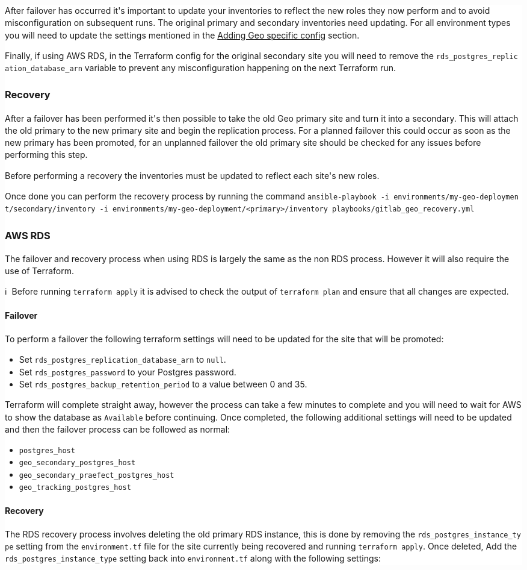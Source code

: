 After failover has occurred it's important to update your inventories to reflect the new roles they now perform and to avoid misconfiguration on subsequent runs. The original primary and secondary inventories need updating. For all environment types you will need to update the settings mentioned in the [Adding Geo specific config](geo_configure.md) section.

Finally, if using AWS RDS, in the Terraform config for the original secondary site you will need to remove the `rds_postgres_replication_database_arn` variable to prevent any misconfiguration happening on the next Terraform run.

### Recovery

After a failover has been performed it's then possible to take the old Geo primary site and turn it into a secondary. This will attach the old primary to the new primary site and begin the replication process. For a planned failover this could occur as soon as the new primary has been promoted, for an unplanned failover the old primary site should be checked for any issues before performing this step.

Before performing a recovery the inventories must be updated to reflect each site's new roles.

Once done you can perform the recovery process by running the command `ansible-playbook -i environments/my-geo-deployment/secondary/inventory -i environments/my-geo-deployment/<primary>/inventory playbooks/gitlab_geo_recovery.yml`

### AWS RDS

The failover and recovery process when using RDS is largely the same as the non RDS process. However it will also require the use of Terraform.

:information_source:&nbsp; Before running `terraform apply` it is advised to check the output of `terraform plan` and ensure that all changes are expected.

#### Failover

To perform a failover the following terraform settings will need to be updated for the site that will be promoted:

- Set `rds_postgres_replication_database_arn` to `null`.
- Set `rds_postgres_password` to your Postgres password.
- Set `rds_postgres_backup_retention_period` to a value between 0 and 35.

Terraform will complete straight away, however the process can take a few minutes to complete and you will need to wait for AWS to show the database as `Available` before continuing. Once completed, the following additional settings will need to be updated and then the failover process can be followed as normal:

- `postgres_host`
- `geo_secondary_postgres_host`
- `geo_secondary_praefect_postgres_host`
- `geo_tracking_postgres_host`

#### Recovery

The RDS recovery process involves deleting the old primary RDS instance, this is done by removing the `rds_postgres_instance_type` setting from the `environment.tf` file for the site currently being recovered and running `terraform apply`. Once deleted, Add the `rds_postgres_instance_type` setting back into `environment.tf` along with the following settings:
